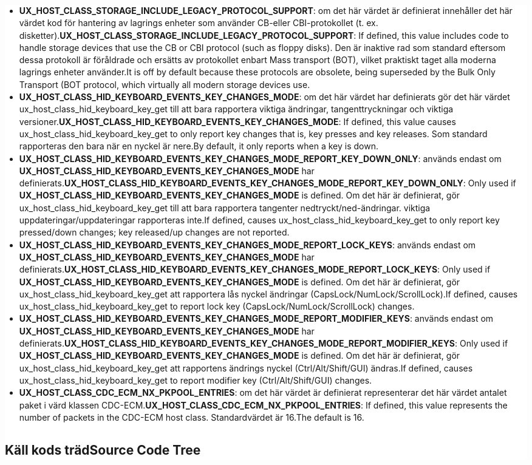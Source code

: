 - <span data-ttu-id="f4d9d-188">**UX_HOST_CLASS_STORAGE_INCLUDE_LEGACY_PROTOCOL_SUPPORT**: om det här värdet är definierat innehåller det här värdet kod för hantering av lagrings enheter som använder CB-eller CBI-protokollet (t. ex. disketter).</span><span class="sxs-lookup"><span data-stu-id="f4d9d-188">**UX_HOST_CLASS_STORAGE_INCLUDE_LEGACY_PROTOCOL_SUPPORT**: If defined, this value includes code to handle storage devices that use the CB or CBI protocol (such as floppy disks).</span></span> <span data-ttu-id="f4d9d-189">Den är inaktive rad som standard eftersom dessa protokoll är föråldrade och ersätts av protokollet enbart Mass transport (BOT), vilket praktiskt taget alla moderna lagrings enheter använder.</span><span class="sxs-lookup"><span data-stu-id="f4d9d-189">It is off by default because these protocols are obsolete, being superseded by the Bulk Only Transport (BOT protocol, which virtually all modern storage devices use.</span></span>
- <span data-ttu-id="f4d9d-190">**UX_HOST_CLASS_HID_KEYBOARD_EVENTS_KEY_CHANGES_MODE**: om det här värdet har definierats gör det här värdet ux_host_class_hid_keyboard_key_get till att bara rapportera viktiga ändringar, tangenttryckningar och viktiga versioner.</span><span class="sxs-lookup"><span data-stu-id="f4d9d-190">**UX_HOST_CLASS_HID_KEYBOARD_EVENTS_KEY_CHANGES_MODE**: If defined, this value causes ux_host_class_hid_keyboard_key_get to only report key changes that is, key presses and key releases.</span></span> <span data-ttu-id="f4d9d-191">Som standard rapporteras den bara när en nyckel är nere.</span><span class="sxs-lookup"><span data-stu-id="f4d9d-191">By default, it only reports when a key is down.</span></span>
- <span data-ttu-id="f4d9d-192">**UX_HOST_CLASS_HID_KEYBOARD_EVENTS_KEY_CHANGES_MODE_REPORT_KEY_DOWN_ONLY**: används endast om **UX_HOST_CLASS_HID_KEYBOARD_EVENTS_KEY_CHANGES_MODE** har definierats.</span><span class="sxs-lookup"><span data-stu-id="f4d9d-192">**UX_HOST_CLASS_HID_KEYBOARD_EVENTS_KEY_CHANGES_MODE_REPORT_KEY_DOWN_ONLY**: Only used if **UX_HOST_CLASS_HID_KEYBOARD_EVENTS_KEY_CHANGES_MODE** is defined.</span></span> <span data-ttu-id="f4d9d-193">Om det här är definierat, gör ux_host_class_hid_keyboard_key_get till att bara rapportera tangenter nedtryckt/ned-ändringar. viktiga uppdateringar/uppdateringar rapporteras inte.</span><span class="sxs-lookup"><span data-stu-id="f4d9d-193">If defined, causes ux_host_class_hid_keyboard_key_get to only report key pressed/down changes; key released/up changes are not reported.</span></span>
- <span data-ttu-id="f4d9d-194">**UX_HOST_CLASS_HID_KEYBOARD_EVENTS_KEY_CHANGES_MODE_REPORT_LOCK_KEYS**: används endast om **UX_HOST_CLASS_HID_KEYBOARD_EVENTS_KEY_CHANGES_MODE** har definierats.</span><span class="sxs-lookup"><span data-stu-id="f4d9d-194">**UX_HOST_CLASS_HID_KEYBOARD_EVENTS_KEY_CHANGES_MODE_REPORT_LOCK_KEYS**: Only used if **UX_HOST_CLASS_HID_KEYBOARD_EVENTS_KEY_CHANGES_MODE** is defined.</span></span> <span data-ttu-id="f4d9d-195">Om det här är definierat, gör ux_host_class_hid_keyboard_key_get att rapportera lås nyckel ändringar (CapsLock/NumLock/ScrollLock).</span><span class="sxs-lookup"><span data-stu-id="f4d9d-195">If defined, causes ux_host_class_hid_keyboard_key_get to report lock key (CapsLock/NumLock/ScrollLock) changes.</span></span>
- <span data-ttu-id="f4d9d-196">**UX_HOST_CLASS_HID_KEYBOARD_EVENTS_KEY_CHANGES_MODE_REPORT_MODIFIER_KEYS**: används endast om **UX_HOST_CLASS_HID_KEYBOARD_EVENTS_KEY_CHANGES_MODE** har definierats.</span><span class="sxs-lookup"><span data-stu-id="f4d9d-196">**UX_HOST_CLASS_HID_KEYBOARD_EVENTS_KEY_CHANGES_MODE_REPORT_MODIFIER_KEYS**: Only used if **UX_HOST_CLASS_HID_KEYBOARD_EVENTS_KEY_CHANGES_MODE** is defined.</span></span> <span data-ttu-id="f4d9d-197">Om det här är definierat, gör ux_host_class_hid_keyboard_key_get att rapportens ändrings nyckel (Ctrl/Alt/Shift/GUI) ändras.</span><span class="sxs-lookup"><span data-stu-id="f4d9d-197">If defined, causes ux_host_class_hid_keyboard_key_get to report modifier key (Ctrl/Alt/Shift/GUI) changes.</span></span>
- <span data-ttu-id="f4d9d-198">**UX_HOST_CLASS_CDC_ECM_NX_PKPOOL_ENTRIES**: om det här värdet är definierat representerar det här värdet antalet paket i värd klassen CDC-ECM.</span><span class="sxs-lookup"><span data-stu-id="f4d9d-198">**UX_HOST_CLASS_CDC_ECM_NX_PKPOOL_ENTRIES**: If defined, this value represents the number of packets in the CDC-ECM host class.</span></span> <span data-ttu-id="f4d9d-199">Standardvärdet är 16.</span><span class="sxs-lookup"><span data-stu-id="f4d9d-199">The default is 16.</span></span>

## <a name="source-code-tree"></a><span data-ttu-id="f4d9d-200">Käll kods träd</span><span class="sxs-lookup"><span data-stu-id="f4d9d-200">Source Code Tree</span></span>
